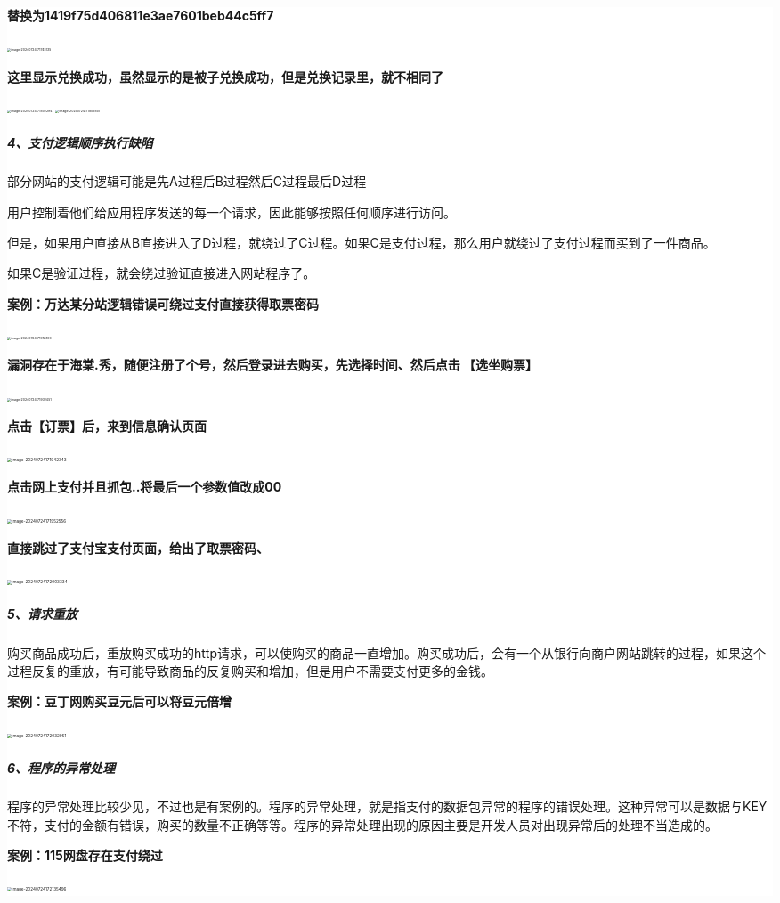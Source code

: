 **替换为1419f75d406811e3ae7601beb44c5ff7**

<img src="https://gitee.com/zh0y0/picture/raw/master/zh0y0/image-20240724171745135.png" alt="image-20240724171745135" style="zoom:25%;" />

**这里显示兑换成功，虽然显示的是被子兑换成功，但是兑换记录里，就不相同了**

<img src="https://gitee.com/zh0y0/picture/raw/master/zh0y0/image-20240724171802294.png" alt="image-20240724171802294" style="zoom:25%;" />

<img src="https://gitee.com/zh0y0/picture/raw/master/zh0y0/image-20240724171806851.png" alt="image-20240724171806851" style="zoom:25%;" />

##### 4、支付逻辑顺序执行缺陷

部分网站的支付逻辑可能是先A过程后B过程然后C过程最后D过程

用户控制着他们给应用程序发送的每一个请求，因此能够按照任何顺序进行访问。

但是，如果用户直接从B直接进入了D过程，就绕过了C过程。如果C是支付过程，那么用户就绕过了支付过程而买到了一件商品。

如果C是验证过程，就会绕过验证直接进入网站程序了。

**案例：万达某分站逻辑错误可绕过支付直接获得取票密码**

<img src="https://gitee.com/zh0y0/picture/raw/master/zh0y0/image-20240724171912390.png" alt="image-20240724171912390" style="zoom:25%;" />

**漏洞存在于海棠.秀，随便注册了个号，然后登录进去购买，先选择时间、然后点击 【选坐购票】**

<img src="https://gitee.com/zh0y0/picture/raw/master/zh0y0/image-20240724171932451.png" alt="image-20240724171932451" style="zoom:25%;" />

**点击【订票】后，来到信息确认页面**

<img src="https://gitee.com/zh0y0/picture/raw/master/zh0y0/image-20240724171942343.png" alt="image-20240724171942343" style="zoom:33%;" />

**点击网上支付并且抓包..将最后一个参数值改成00**

<img src="https://gitee.com/zh0y0/picture/raw/master/zh0y0/image-20240724171952556.png" alt="image-20240724171952556" style="zoom:33%;" />

**直接跳过了支付宝支付页面，给出了取票密码、**

<img src="https://gitee.com/zh0y0/picture/raw/master/zh0y0/image-20240724172003334.png" alt="image-20240724172003334" style="zoom:33%;" />

##### 5、请求重放

购买商品成功后，重放购买成功的http请求，可以使购买的商品一直增加。购买成功后，会有一个从银行向商户网站跳转的过程，如果这个过程反复的重放，有可能导致商品的反复购买和增加，但是用户不需要支付更多的金钱。

**案例：豆丁网购买豆元后可以将豆元倍增**

<img src="https://gitee.com/zh0y0/picture/raw/master/zh0y0/image-20240724172032951.png" alt="image-20240724172032951" style="zoom: 33%;" />

##### 6、程序的异常处理

程序的异常处理比较少见，不过也是有案例的。程序的异常处理，就是指支付的数据包异常的程序的错误处理。这种异常可以是数据与KEY不符，支付的金额有错误，购买的数量不正确等等。程序的异常处理出现的原因主要是开发人员对出现异常后的处理不当造成的。

**案例：115网盘存在支付绕过**

<img src="https://gitee.com/zh0y0/picture/raw/master/zh0y0/image-20240724172135496.png" alt="image-20240724172135496" style="zoom:33%;" />
